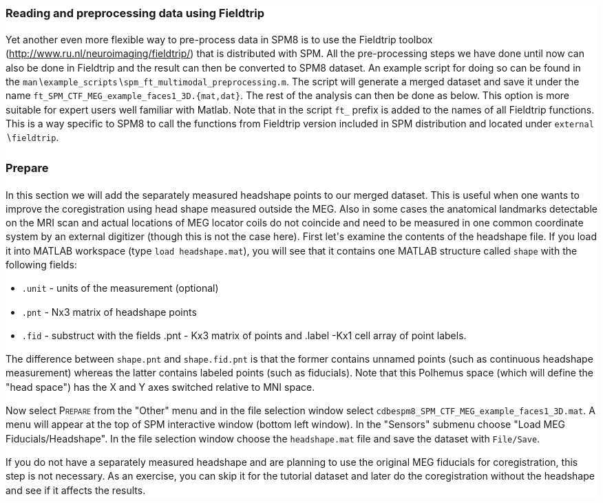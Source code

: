 ### Reading and preprocessing data using Fieldtrip

Yet another even more flexible way to pre-process data in SPM8 is to use
the Fieldtrip toolbox (<http://www.ru.nl/neuroimaging/fieldtrip/>) that
is distributed with SPM. All the pre-processing steps we have done until
now can also be done in Fieldtrip and the result can then be converted
to SPM8 dataset. An example script for doing so can be found in the
`man`$\backslash$`example_scripts`$\backslash$`spm_ft_multimodal_preprocessing.m`.
The script will generate a merged dataset and save it under the name
`ft_SPM_CTF_MEG_example_faces1_3D.{mat,dat}`. The rest of the analysis
can then be done as below. This option is more suitable for expert users
well familiar with Matlab. Note that in the script `ft_` prefix is added
to the names of all Fieldtrip functions. This is a way specific to SPM8
to call the functions from Fieldtrip version included in SPM
distribution and located under `external`$\backslash$`fieldtrip`.

### Prepare

In this section we will add the separately measured headshape points to
our merged dataset. This is useful when one wants to improve the
coregistration using head shape measured outside the MEG. Also in some
cases the anatomical landmarks detectable on the MRI scan and actual
locations of MEG locator coils do not coincide and need to be measured
in one common coordinate system by an external digitizer (though this is
not the case here). First let's examine the contents of the headshape
file. If you load it into MATLAB workspace (type `load headshape.mat`),
you will see that it contains one MATLAB structure called `shape` with
the following fields:

- `.unit` - units of the measurement (optional)

- `.pnt` - Nx3 matrix of headshape points

- `.fid` - substruct with the fields .pnt - Kx3 matrix of points and
  .label -Kx1 cell array of point labels.

The difference between `shape.pnt` and `shape.fid.pnt` is that the
former contains unnamed points (such as continuous headshape
measurement) whereas the latter contains labeled points (such as
fiducials). Note that this Polhemus space (which will define the "head
space") has the X and Y axes switched relative to MNI space.

Now select <span class="smallcaps">Prepare</span> from the "Other" menu
and in the file selection window select
`cdbespm8_SPM_CTF_MEG_example_faces1_3D.mat`. A menu will appear at the
top of SPM interactive window (bottom left window). In the "Sensors"
submenu choose "Load MEG Fiducials/Headshape". In the file selection
window choose the `headshape.mat` file and save the dataset with
`File/Save`.

If you do not have a separately measured headshape and are planning to
use the original MEG fiducials for coregistration, this step is not
necessary. As an exercise, you can skip it for the tutorial dataset and
later do the coregistration without the headshape and see if it affects
the results.
